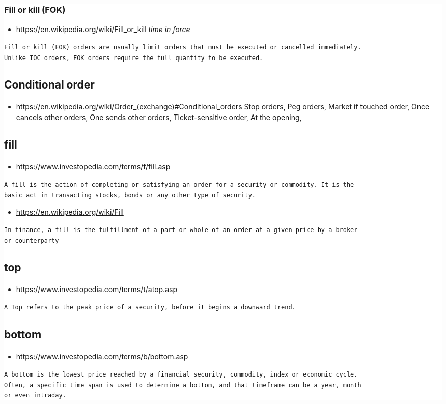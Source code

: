 ### Fill or kill (FOK)
 - https://en.wikipedia.org/wiki/Fill_or_kill
_time in force_
```
Fill or kill (FOK) orders are usually limit orders that must be executed or cancelled immediately.
Unlike IOC orders, FOK orders require the full quantity to be executed. 
```

## Conditional order
 - https://en.wikipedia.org/wiki/Order_(exchange)#Conditional_orders
Stop orders, Peg orders, Market if touched order, Once cancels other orders, One sends other orders, Ticket-sensitive order, At the opening, 

## fill
 - https://www.investopedia.com/terms/f/fill.asp
```
A fill is the action of completing or satisfying an order for a security or commodity. It is the
basic act in transacting stocks, bonds or any other type of security.
```

 - https://en.wikipedia.org/wiki/Fill
```
In finance, a fill is the fulfillment of a part or whole of an order at a given price by a broker
or counterparty
```

## top
 - https://www.investopedia.com/terms/t/atop.asp

```
A Top refers to the peak price of a security, before it begins a downward trend.
```

## bottom
 - https://www.investopedia.com/terms/b/bottom.asp
```
A bottom is the lowest price reached by a financial security, commodity, index or economic cycle.
Often, a specific time span is used to determine a bottom, and that timeframe can be a year, month
or even intraday.
```
